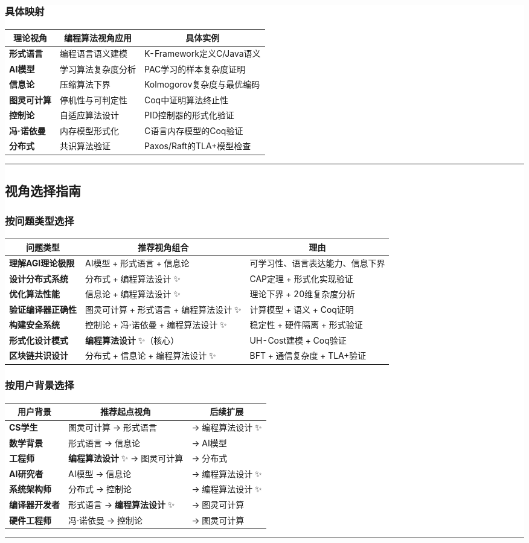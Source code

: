 ### 具体映射

| 理论视角 | 编程算法视角应用 | 具体实例 |
|---------|----------------|---------|
| **形式语言** | 编程语言语义建模 | K-Framework定义C/Java语义 |
| **AI模型** | 学习算法复杂度分析 | PAC学习的样本复杂度证明 |
| **信息论** | 压缩算法下界 | Kolmogorov复杂度与最优编码 |
| **图灵可计算** | 停机性与可判定性 | Coq中证明算法终止性 |
| **控制论** | 自适应算法设计 | PID控制器的形式化验证 |
| **冯·诺依曼** | 内存模型形式化 | C语言内存模型的Coq验证 |
| **分布式** | 共识算法验证 | Paxos/Raft的TLA+模型检查 |

---

## 视角选择指南

### 按问题类型选择

| 问题类型 | 推荐视角组合 | 理由 |
|---------|------------|------|
| **理解AGI理论极限** | AI模型 + 形式语言 + 信息论 | 可学习性、语言表达能力、信息下界 |
| **设计分布式系统** | 分布式 + 编程算法设计 ✨ | CAP定理 + 形式化实现验证 |
| **优化算法性能** | 信息论 + 编程算法设计 ✨ | 理论下界 + 20维复杂度分析 |
| **验证编译器正确性** | 图灵可计算 + 形式语言 + 编程算法设计 ✨ | 计算模型 + 语义 + Coq证明 |
| **构建安全系统** | 控制论 + 冯·诺依曼 + 编程算法设计 ✨ | 稳定性 + 硬件隔离 + 形式验证 |
| **形式化设计模式** | **编程算法设计** ✨（核心） | UH-Cost建模 + Coq验证 |
| **区块链共识设计** | 分布式 + 信息论 + 编程算法设计 ✨ | BFT + 通信复杂度 + TLA+验证 |

### 按用户背景选择

| 用户背景 | 推荐起点视角 | 后续扩展 |
|---------|------------|---------|
| **CS学生** | 图灵可计算 → 形式语言 | → 编程算法设计 ✨ |
| **数学背景** | 形式语言 → 信息论 | → AI模型 |
| **工程师** | **编程算法设计** ✨ → 图灵可计算 | → 分布式 |
| **AI研究者** | AI模型 → 信息论 | → 编程算法设计 ✨ |
| **系统架构师** | 分布式 → 控制论 | → 编程算法设计 ✨ |
| **编译器开发者** | 形式语言 → **编程算法设计** ✨ | → 图灵可计算 |
| **硬件工程师** | 冯·诺依曼 → 控制论 | → 图灵可计算 |

---